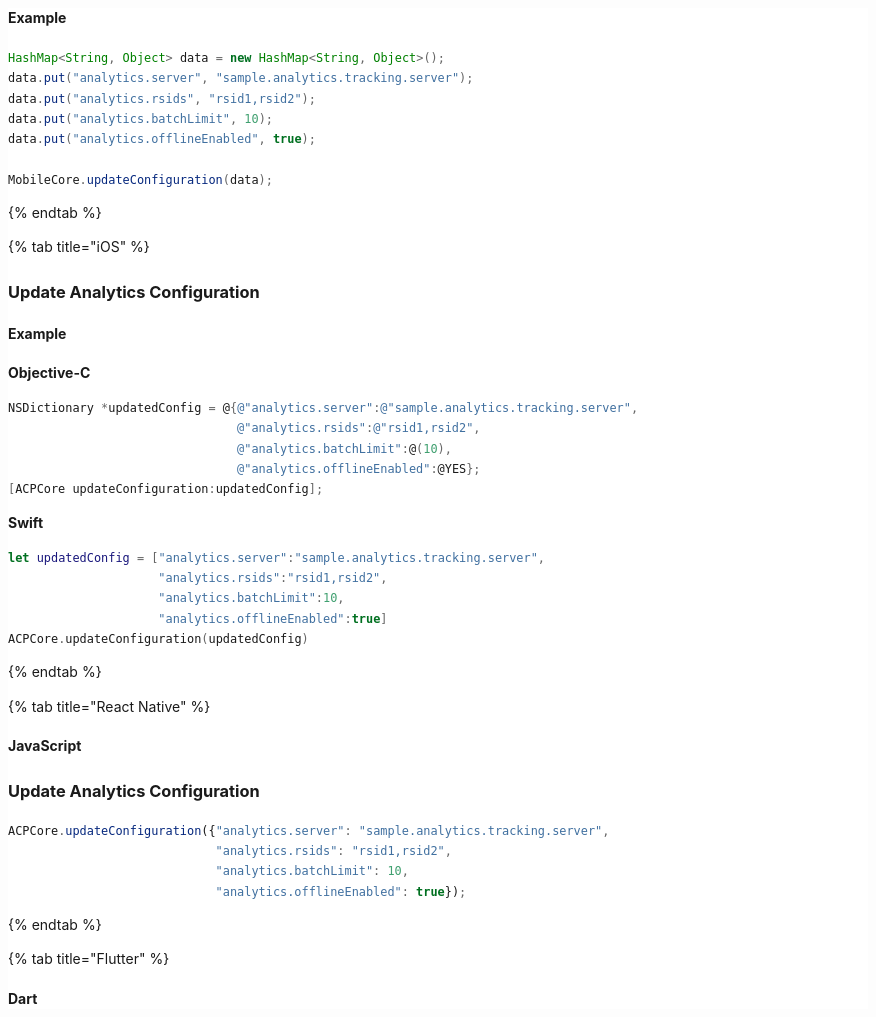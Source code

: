 #### Example

```java
HashMap<String, Object> data = new HashMap<String, Object>();
data.put("analytics.server", "sample.analytics.tracking.server");
data.put("analytics.rsids", "rsid1,rsid2");
data.put("analytics.batchLimit", 10);
data.put("analytics.offlineEnabled", true);

MobileCore.updateConfiguration(data);
```
{% endtab %}

{% tab title="iOS" %}
### Update Analytics Configuration

#### Example

**Objective-C**

```objectivec
NSDictionary *updatedConfig = @{@"analytics.server":@"sample.analytics.tracking.server",
                                @"analytics.rsids":@"rsid1,rsid2",
                                @"analytics.batchLimit":@(10),
                                @"analytics.offlineEnabled":@YES};
[ACPCore updateConfiguration:updatedConfig];
```

**Swift**

```swift
let updatedConfig = ["analytics.server":"sample.analytics.tracking.server", 
                     "analytics.rsids":"rsid1,rsid2", 
                     "analytics.batchLimit":10, 
                     "analytics.offlineEnabled":true]
ACPCore.updateConfiguration(updatedConfig)
```
{% endtab %}

{% tab title="React Native" %}
#### JavaScript

### Update Analytics Configuration

```jsx
ACPCore.updateConfiguration({"analytics.server": "sample.analytics.tracking.server",
                             "analytics.rsids": "rsid1,rsid2",
                             "analytics.batchLimit": 10,
                             "analytics.offlineEnabled": true});
```
{% endtab %}

{% tab title="Flutter" %}
#### Dart
